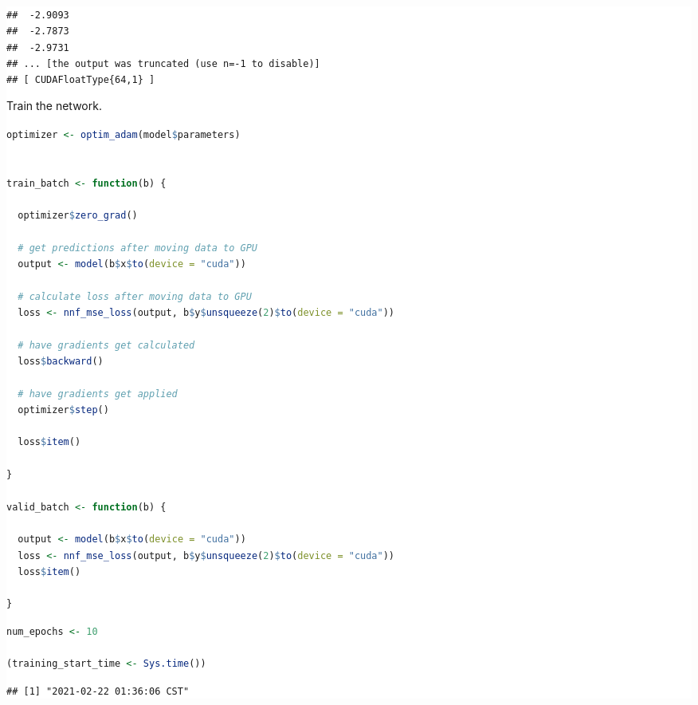     ##  -2.9093
    ##  -2.7873
    ##  -2.9731
    ## ... [the output was truncated (use n=-1 to disable)]
    ## [ CUDAFloatType{64,1} ]

Train the network.

``` r
optimizer <- optim_adam(model$parameters)


train_batch <- function(b) {
  
  optimizer$zero_grad()
  
  # get predictions after moving data to GPU
  output <- model(b$x$to(device = "cuda"))
  
  # calculate loss after moving data to GPU
  loss <- nnf_mse_loss(output, b$y$unsqueeze(2)$to(device = "cuda"))
  
  # have gradients get calculated        
  loss$backward()
  
  # have gradients get applied
  optimizer$step()
  
  loss$item()
  
}

valid_batch <- function(b) {
  
  output <- model(b$x$to(device = "cuda"))
  loss <- nnf_mse_loss(output, b$y$unsqueeze(2)$to(device = "cuda"))
  loss$item()
  
}
```

``` r
num_epochs <- 10

(training_start_time <- Sys.time())
```

    ## [1] "2021-02-22 01:36:06 CST"
